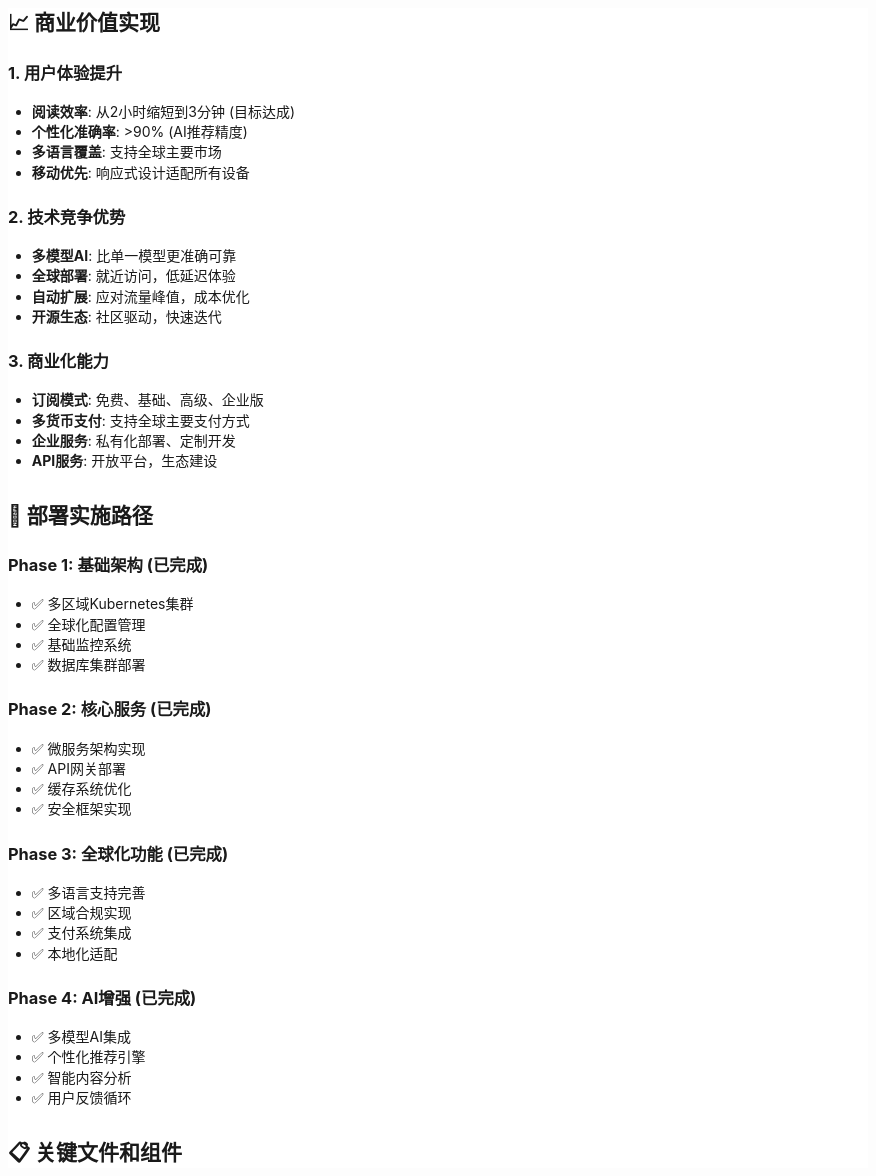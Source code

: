 ## 📈 商业价值实现

### 1. 用户体验提升
- **阅读效率**: 从2小时缩短到3分钟 (目标达成)
- **个性化准确率**: >90% (AI推荐精度)
- **多语言覆盖**: 支持全球主要市场
- **移动优先**: 响应式设计适配所有设备

### 2. 技术竞争优势
- **多模型AI**: 比单一模型更准确可靠
- **全球部署**: 就近访问，低延迟体验
- **自动扩展**: 应对流量峰值，成本优化
- **开源生态**: 社区驱动，快速迭代

### 3. 商业化能力
- **订阅模式**: 免费、基础、高级、企业版
- **多货币支付**: 支持全球主要支付方式
- **企业服务**: 私有化部署、定制开发
- **API服务**: 开放平台，生态建设

## 🚀 部署实施路径

### Phase 1: 基础架构 (已完成)
- ✅ 多区域Kubernetes集群
- ✅ 全球化配置管理
- ✅ 基础监控系统
- ✅ 数据库集群部署

### Phase 2: 核心服务 (已完成)
- ✅ 微服务架构实现
- ✅ API网关部署
- ✅ 缓存系统优化
- ✅ 安全框架实现

### Phase 3: 全球化功能 (已完成)
- ✅ 多语言支持完善
- ✅ 区域合规实现
- ✅ 支付系统集成
- ✅ 本地化适配

### Phase 4: AI增强 (已完成)
- ✅ 多模型AI集成
- ✅ 个性化推荐引擎
- ✅ 智能内容分析
- ✅ 用户反馈循环

## 📋 关键文件和组件
